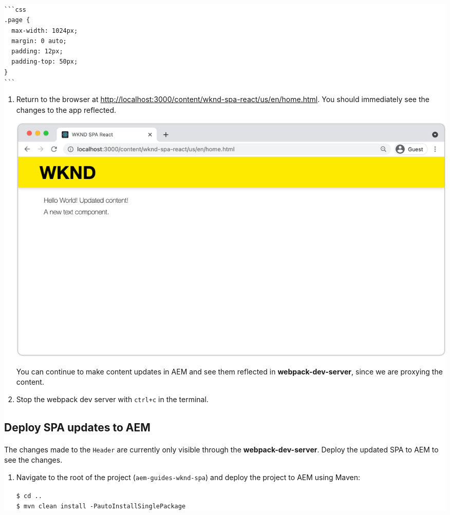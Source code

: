     ```css
    .page {
      max-width: 1024px;
      margin: 0 auto;
      padding: 12px;
      padding-top: 50px;
    }
    ```

1.  Return to the browser at [http://localhost:3000/content/wknd-spa-react/us/en/home.html](http://localhost:3000/content/wknd-spa-react/us/en/home.html). You should immediately see the changes to the app reflected.

    ![Style added to header](assets/integrate-spa/added-logo-localhost.png)

    You can continue to make content updates in AEM and see them reflected in **webpack-dev-server**, since we are proxying the content.

1.  Stop the webpack dev server with `ctrl+c` in the terminal.

## Deploy SPA updates to AEM

The changes made to the `Header` are currently only visible through the **webpack-dev-server**. Deploy the updated SPA to AEM to see the changes.

1.  Navigate to the root of the project (`aem-guides-wknd-spa`) and deploy the project to AEM using Maven:

    ```shell
    $ cd ..
    $ mvn clean install -PautoInstallSinglePackage
    ```
